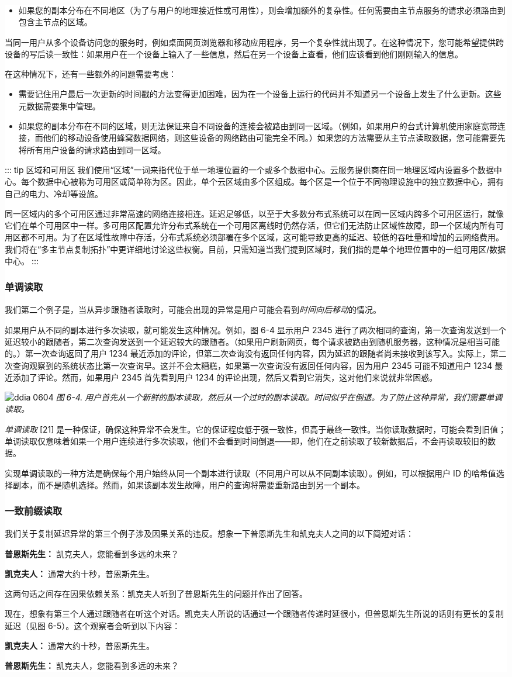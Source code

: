 - 如果您的副本分布在不同地区（为了与用户的地理接近性或可用性），则会增加额外的复杂性。任何需要由主节点服务的请求必须路由到包含主节点的区域。

当同一用户从多个设备访问您的服务时，例如桌面网页浏览器和移动应用程序，另一个复杂性就出现了。在这种情况下，您可能希望提供跨设备的写后读一致性：如果用户在一个设备上输入了一些信息，然后在另一个设备上查看，他们应该看到他们刚刚输入的信息。

在这种情况下，还有一些额外的问题需要考虑：

- 需要记住用户最后一次更新的时间戳的方法变得更加困难，因为在一个设备上运行的代码并不知道另一个设备上发生了什么更新。这些元数据需要集中管理。

- 如果您的副本分布在不同的区域，则无法保证来自不同设备的连接会被路由到同一区域。（例如，如果用户的台式计算机使用家庭宽带连接，而他们的移动设备使用蜂窝数据网络，则这些设备的网络路由可能完全不同。）如果您的方法需要从主节点读取数据，您可能需要先将所有用户设备的请求路由到同一区域。

::: tip 区域和可用区
我们使用“区域”一词来指代位于单一地理位置的一个或多个数据中心。云服务提供商在同一地理区域内设置多个数据中心。每个数据中心被称为可用区或简单称为区。因此，单个云区域由多个区组成。每个区是一个位于不同物理设施中的独立数据中心，拥有自己的电力、冷却等设施。

同一区域内的多个可用区通过非常高速的网络连接相连。延迟足够低，以至于大多数分布式系统可以在同一区域内跨多个可用区运行，就像它们在单个可用区中一样。多可用区配置允许分布式系统在一个可用区离线时仍然存活，但它们无法防止区域性故障，即一个区域内所有可用区都不可用。为了在区域性故障中存活，分布式系统必须部署在多个区域，这可能导致更高的延迟、较低的吞吐量和增加的云网络费用。我们将在“多主节点复制拓扑”中更详细地讨论这些权衡。目前，只需知道当我们提到区域时，我们指的是单个地理位置中的一组可用区/数据中心。
:::

### 单调读取

我们第二个例子是，当从异步跟随者读取时，可能会出现的异常是用户可能会看到*时间向后移动*的情况。

如果用户从不同的副本进行多次读取，就可能发生这种情况。例如，图 6-4 显示用户 2345 进行了两次相同的查询，第一次查询发送到一个延迟较小的跟随者，第二次查询发送到一个延迟较大的跟随者。（如果用户刷新网页，每个请求被路由到随机服务器，这种情况是相当可能的。）第一次查询返回了用户 1234 最近添加的评论，但第二次查询没有返回任何内容，因为延迟的跟随者尚未接收到该写入。实际上，第二次查询观察到的系统状态比第一次查询早。这并不会太糟糕，如果第一次查询没有返回任何内容，因为用户 2345 可能不知道用户 1234 最近添加了评论。然而，如果用户 2345 首先看到用户 1234 的评论出现，然后又看到它消失，这对他们来说就非常困惑。

![ddia 0604](/ddia/ddia_0604.png)
_图 6-4. 用户首先从一个新鲜的副本读取，然后从一个过时的副本读取。时间似乎在倒退。为了防止这种异常，我们需要单调读取。_

_单调读取_ [21] 是一种保证，确保这种异常不会发生。它的保证程度低于强一致性，但高于最终一致性。当你读取数据时，可能会看到旧值；单调读取仅意味着如果一个用户连续进行多次读取，他们不会看到时间倒退——即，他们在之前读取了较新数据后，不会再读取较旧的数据。

实现单调读取的一种方法是确保每个用户始终从同一个副本进行读取（不同用户可以从不同副本读取）。例如，可以根据用户 ID 的哈希值选择副本，而不是随机选择。然而，如果该副本发生故障，用户的查询将需要重新路由到另一个副本。

### 一致前缀读取

我们关于复制延迟异常的第三个例子涉及因果关系的违反。想象一下普恩斯先生和凯克夫人之间的以下简短对话：

**普恩斯先生：**
凯克夫人，您能看到多远的未来？

**凯克夫人：**
通常大约十秒，普恩斯先生。

这两句话之间存在因果依赖关系：凯克夫人听到了普恩斯先生的问题并作出了回答。

现在，想象有第三个人通过跟随者在听这个对话。凯克夫人所说的话通过一个跟随者传递时延很小，但普恩斯先生所说的话则有更长的复制延迟（见图 6-5）。这个观察者会听到以下内容：

**凯克夫人：**
通常大约十秒，普恩斯先生。

**普恩斯先生：**
凯克夫人，您能看到多远的未来？
